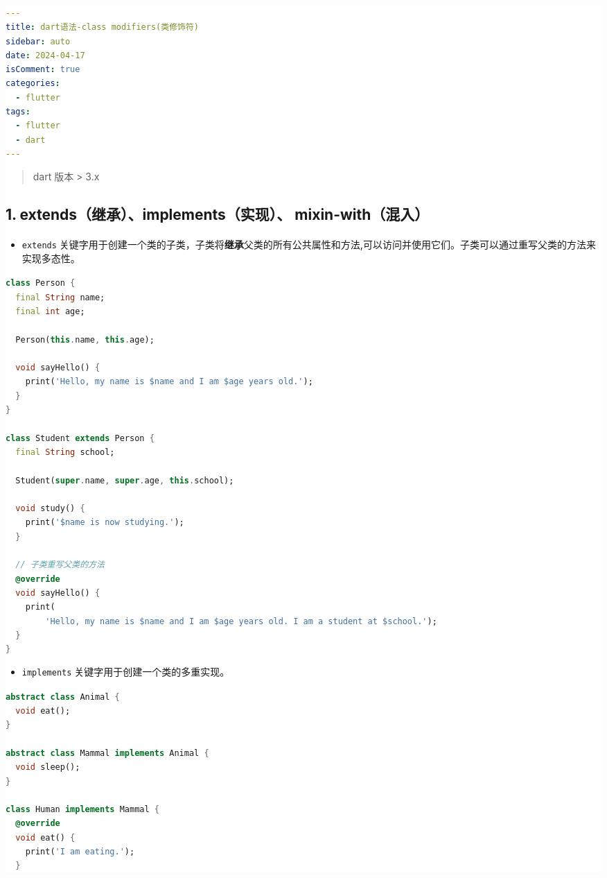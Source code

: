 ```yaml
---
title: dart语法-class modifiers(类修饰符)
sidebar: auto
date: 2024-04-17
isComment: true
categories:
  - flutter
tags:
  - flutter
  - dart
---
```


> dart 版本 > 3.x

## 1. extends（继承）、implements（实现）、 mixin-with（混入）

+ `extends` 关键字用于创建一个类的子类，子类将**继承**父类的所有公共属性和方法,可以访问并使用它们。子类可以通过重写父类的方法来实现多态性。

```dart
class Person {
  final String name;
  final int age;

  Person(this.name, this.age);

  void sayHello() {
    print('Hello, my name is $name and I am $age years old.');
  }
}

class Student extends Person {
  final String school;

  Student(super.name, super.age, this.school);

  void study() {
    print('$name is now studying.');
  }

  // 子类重写父类的方法
  @override
  void sayHello() {
    print(
        'Hello, my name is $name and I am $age years old. I am a student at $school.');
  }
}
```

+ `implements` 关键字用于创建一个类的多重实现。

```dart
abstract class Animal {
  void eat();
}

abstract class Mammal implements Animal {
  void sleep();
}

class Human implements Mammal {
  @override
  void eat() {
    print('I am eating.');
  }
```